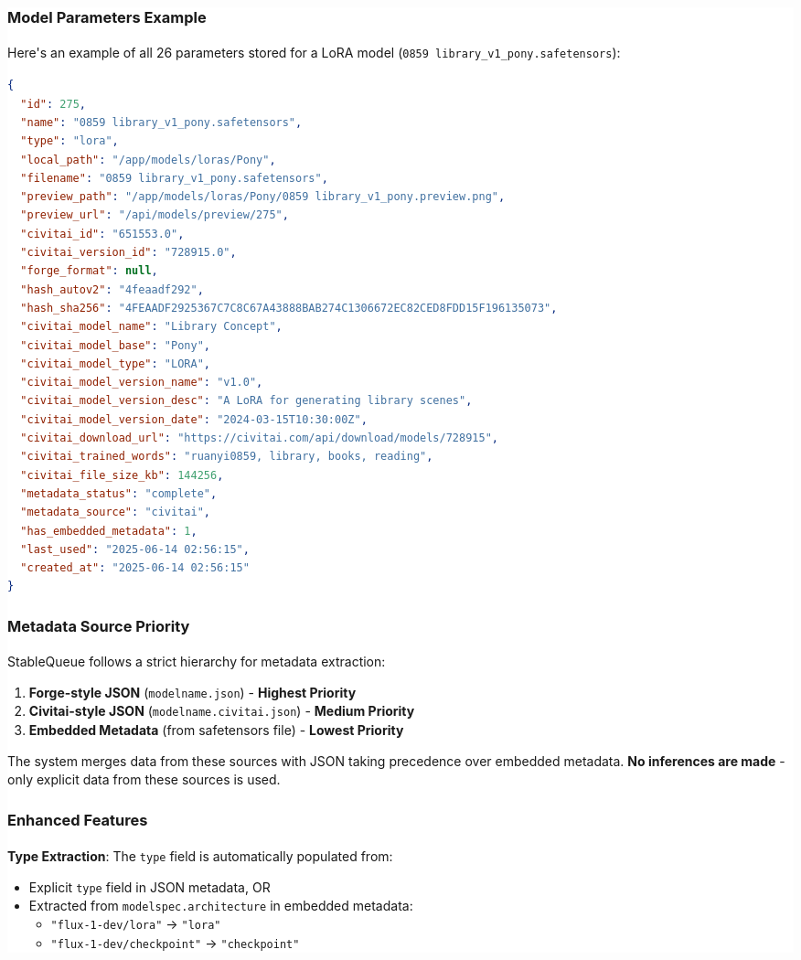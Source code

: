 ### Model Parameters Example

Here's an example of all 26 parameters stored for a LoRA model (`0859 library_v1_pony.safetensors`):

```json
{
  "id": 275,
  "name": "0859 library_v1_pony.safetensors",
  "type": "lora",
  "local_path": "/app/models/loras/Pony",
  "filename": "0859 library_v1_pony.safetensors",
  "preview_path": "/app/models/loras/Pony/0859 library_v1_pony.preview.png",
  "preview_url": "/api/models/preview/275",
  "civitai_id": "651553.0",
  "civitai_version_id": "728915.0",
  "forge_format": null,
  "hash_autov2": "4feaadf292",
  "hash_sha256": "4FEAADF2925367C7C8C67A43888BAB274C1306672EC82CED8FDD15F196135073",
  "civitai_model_name": "Library Concept",
  "civitai_model_base": "Pony",
  "civitai_model_type": "LORA",
  "civitai_model_version_name": "v1.0",
  "civitai_model_version_desc": "A LoRA for generating library scenes",
  "civitai_model_version_date": "2024-03-15T10:30:00Z",
  "civitai_download_url": "https://civitai.com/api/download/models/728915",
  "civitai_trained_words": "ruanyi0859, library, books, reading",
  "civitai_file_size_kb": 144256,
  "metadata_status": "complete",
  "metadata_source": "civitai",
  "has_embedded_metadata": 1,
  "last_used": "2025-06-14 02:56:15",
  "created_at": "2025-06-14 02:56:15"
}
```

### Metadata Source Priority

StableQueue follows a strict hierarchy for metadata extraction:

1. **Forge-style JSON** (`modelname.json`) - **Highest Priority**
2. **Civitai-style JSON** (`modelname.civitai.json`) - **Medium Priority**  
3. **Embedded Metadata** (from safetensors file) - **Lowest Priority**

The system merges data from these sources with JSON taking precedence over embedded metadata. **No inferences are made** - only explicit data from these sources is used.

### Enhanced Features

**Type Extraction**: The `type` field is automatically populated from:
- Explicit `type` field in JSON metadata, OR
- Extracted from `modelspec.architecture` in embedded metadata:
  - `"flux-1-dev/lora"` → `"lora"`
  - `"flux-1-dev/checkpoint"` → `"checkpoint"`
